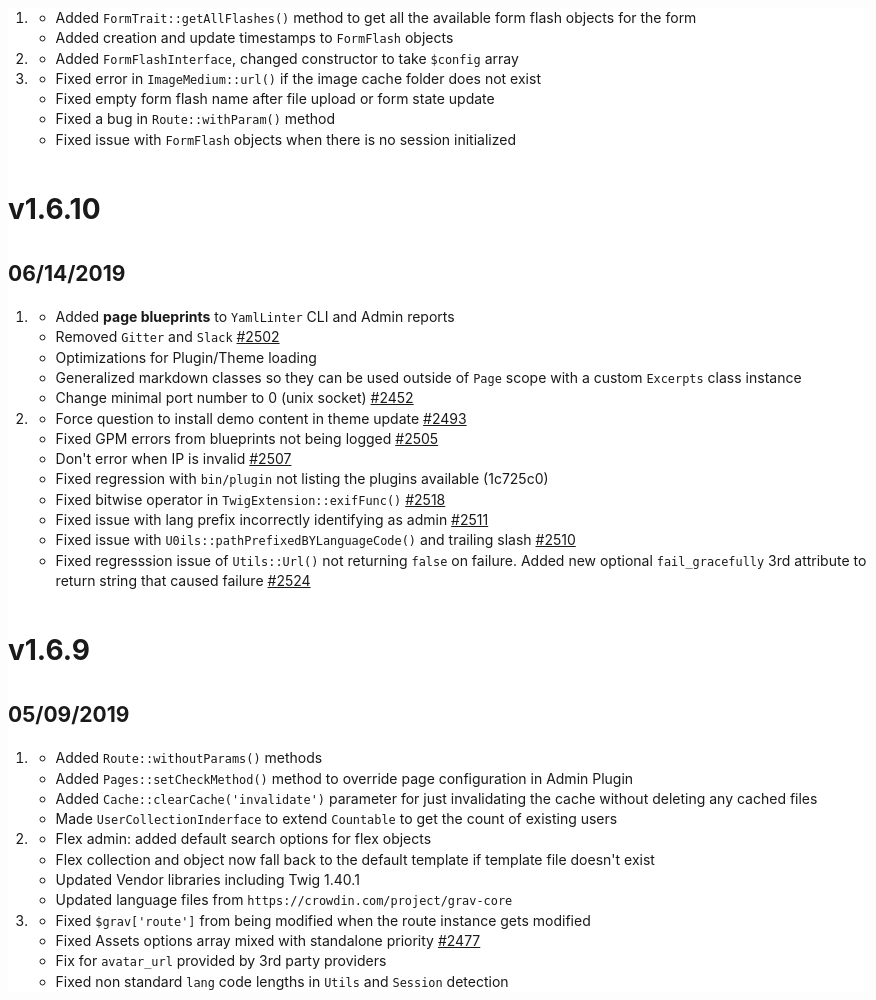 1. [](#new)
    * Added `FormTrait::getAllFlashes()` method to get all the available form flash objects for the form
    * Added creation and update timestamps to `FormFlash` objects
1. [](#improved)
    * Added `FormFlashInterface`, changed constructor to take `$config` array
1. [](#bugfix)
    * Fixed error in `ImageMedium::url()` if the image cache folder does not exist
    * Fixed empty form flash name after file upload or form state update
    * Fixed a bug in `Route::withParam()` method
    * Fixed issue with `FormFlash` objects when there is no session initialized

# v1.6.10
## 06/14/2019

1. [](#improved)
    * Added **page blueprints** to `YamlLinter` CLI and Admin reports
    * Removed `Gitter` and `Slack` [#2502](https://github.com/getgrav/grav/issues/2502)
    * Optimizations for Plugin/Theme loading
    * Generalized markdown classes so they can be used outside of `Page` scope with a custom `Excerpts` class instance
    * Change minimal port number to 0 (unix socket) [#2452](https://github.com/getgrav/grav/issues/2452)
1. [](#bugfix)
    * Force question to install demo content in theme update [#2493](https://github.com/getgrav/grav/issues/2493)
    * Fixed GPM errors from blueprints not being logged [#2505](https://github.com/getgrav/grav/issues/2505)
    * Don't error when IP is invalid [#2507](https://github.com/getgrav/grav/issues/2507)
    * Fixed regression with `bin/plugin` not listing the plugins available (1c725c0)
    * Fixed bitwise operator in `TwigExtension::exifFunc()` [#2518](https://github.com/getgrav/grav/issues/2518)
    * Fixed issue with lang prefix incorrectly identifying as admin [#2511](https://github.com/getgrav/grav/issues/2511)
    * Fixed issue with `U0ils::pathPrefixedBYLanguageCode()` and trailing slash [#2510](https://github.com/getgrav/grav/issues/2511)
    * Fixed regresssion issue of `Utils::Url()` not returning `false` on failure. Added new optional `fail_gracefully` 3rd attribute to return string that caused failure [#2524](https://github.com/getgrav/grav/issues/2524)

# v1.6.9
## 05/09/2019

1. [](#new)
    * Added `Route::withoutParams()` methods
    * Added `Pages::setCheckMethod()` method to override page configuration in Admin Plugin
    * Added `Cache::clearCache('invalidate')` parameter for just invalidating the cache without deleting any cached files
    * Made `UserCollectionInderface` to extend `Countable` to get the count of existing users
1. [](#improved)
    * Flex admin: added default search options for flex objects
    * Flex collection and object now fall back to the default template if template file doesn't exist
    * Updated Vendor libraries including Twig 1.40.1
    * Updated language files from `https://crowdin.com/project/grav-core`
1. [](#bugfix)
    * Fixed `$grav['route']` from being modified when the route instance gets modified
    * Fixed Assets options array mixed with standalone priority [#2477](https://github.com/getgrav/grav/issues/2477)
    * Fix for `avatar_url` provided by 3rd party providers
    * Fixed non standard `lang` code lengths in `Utils` and `Session` detection